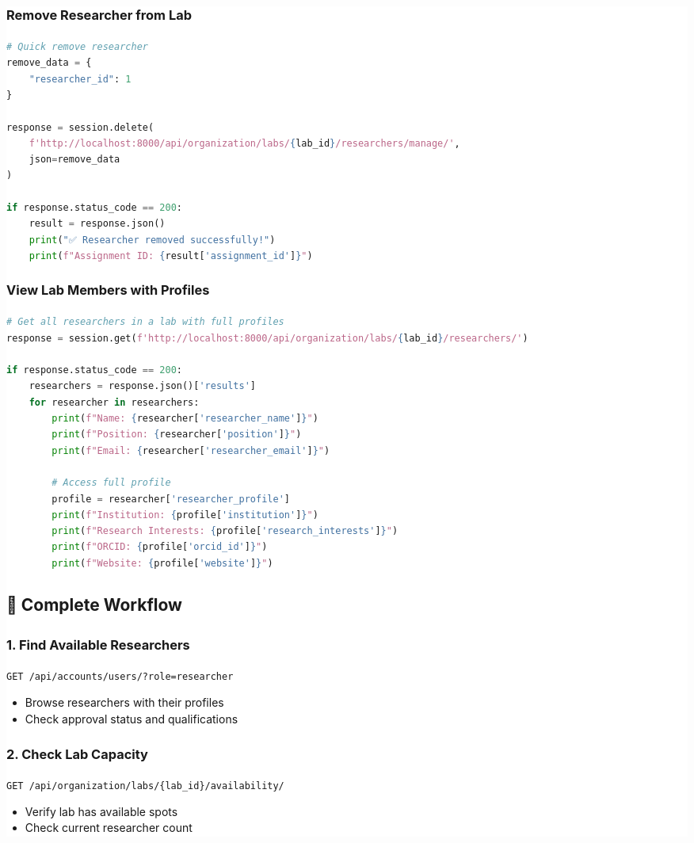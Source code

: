 ### **Remove Researcher from Lab**

```python
# Quick remove researcher
remove_data = {
    "researcher_id": 1
}

response = session.delete(
    f'http://localhost:8000/api/organization/labs/{lab_id}/researchers/manage/',
    json=remove_data
)

if response.status_code == 200:
    result = response.json()
    print("✅ Researcher removed successfully!")
    print(f"Assignment ID: {result['assignment_id']}")
```

### **View Lab Members with Profiles**

```python
# Get all researchers in a lab with full profiles
response = session.get(f'http://localhost:8000/api/organization/labs/{lab_id}/researchers/')

if response.status_code == 200:
    researchers = response.json()['results']
    for researcher in researchers:
        print(f"Name: {researcher['researcher_name']}")
        print(f"Position: {researcher['position']}")
        print(f"Email: {researcher['researcher_email']}")
        
        # Access full profile
        profile = researcher['researcher_profile']
        print(f"Institution: {profile['institution']}")
        print(f"Research Interests: {profile['research_interests']}")
        print(f"ORCID: {profile['orcid_id']}")
        print(f"Website: {profile['website']}")
```

## 🔄 **Complete Workflow**

### **1. Find Available Researchers**
```
GET /api/accounts/users/?role=researcher
```
- Browse researchers with their profiles
- Check approval status and qualifications

### **2. Check Lab Capacity**
```
GET /api/organization/labs/{lab_id}/availability/
```
- Verify lab has available spots
- Check current researcher count
